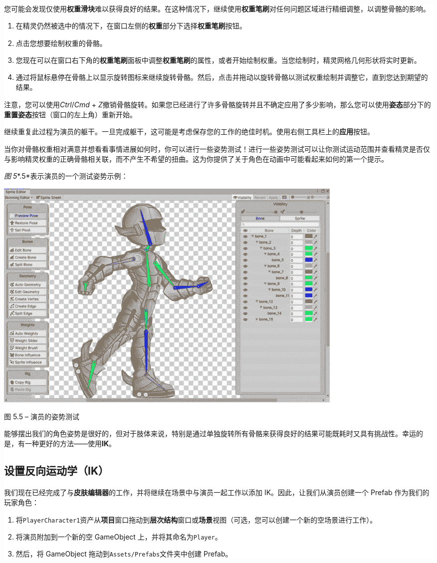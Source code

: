 您可能会发现仅使用**权重滑块**难以获得良好的结果。在这种情况下，继续使用**权重笔刷**对任何问题区域进行精细调整，以调整骨骼的影响。

1.  在精灵仍然被选中的情况下，在窗口左侧的**权重**部分下选择**权重笔刷**按钮。

1.  点击您想要绘制权重的骨骼。

1.  您现在可以在窗口右下角的**权重笔刷**面板中调整**权重笔刷**的属性，或者开始绘制权重。当您绘制时，精灵网格几何形状将实时更新。

1.  通过将鼠标悬停在骨骼上以显示旋转图标来继续旋转骨骼。然后，点击并拖动以旋转骨骼以测试权重绘制并调整它，直到您达到期望的结果。

注意，您可以使用*Ctrl*/*Cmd* + *Z*撤销骨骼旋转。如果您已经进行了许多骨骼旋转并且不确定应用了多少影响，那么您可以使用**姿态**部分下的**重置姿态**按钮（窗口的左上角）重新开始。

继续重复此过程为演员的躯干。一旦完成躯干，这可能是考虑保存您的工作的绝佳时机。使用右侧工具栏上的**应用**按钮。

当你对骨骼权重相对满意并想看看事情进展如何时，你可以进行一些姿势测试！进行一些姿势测试可以让你测试运动范围并查看精灵是否仅与影响精灵权重的正确骨骼相关联，而不产生不希望的扭曲。这为你提供了关于角色在动画中可能看起来如何的第一个提示。

*图 5**.5*表示演员的一个测试姿势示例：

![图 5.5 – 演员的姿势测试](img/B18347_05_5.jpg)

图 5.5 – 演员的姿势测试

能够摆出我们的角色姿势是很好的，但对于肢体来说，特别是通过单独旋转所有骨骼来获得良好的结果可能既耗时又具有挑战性。幸运的是，有一种更好的方法——使用**IK**。

## 设置反向运动学（IK）

我们现在已经完成了与**皮肤编辑器**的工作，并将继续在场景中与演员一起工作以添加 IK。因此，让我们从演员创建一个 Prefab 作为我们的玩家角色：

1.  将`PlayerCharacter1`资产从**项目**窗口拖动到**层次结构**窗口或**场景**视图（可选，您可以创建一个新的空场景进行工作）。

1.  将演员附加到一个新的空 GameObject 上，并将其命名为`Player`。

1.  然后，将 GameObject 拖动到`Assets/Prefabs`文件夹中创建 Prefab。
